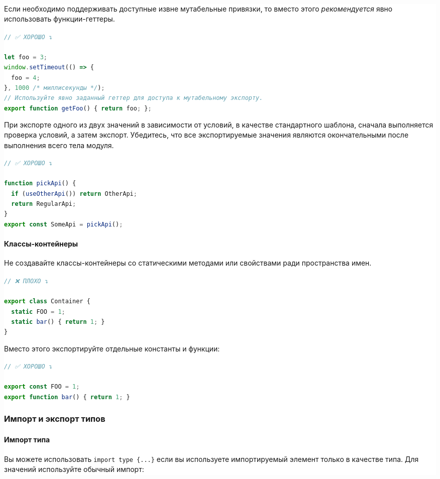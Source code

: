 Если необходимо поддерживать доступные извне мутабельные привязки, то вместо этого *рекомендуется* явно использовать функции-геттеры.

```ts
// ✅ ХОРОШО ↴

let foo = 3;
window.setTimeout(() => {
  foo = 4;
}, 1000 /* миллисекунды */);
// Используйте явно заданный геттер для доступа к мутабельному экспорту.
export function getFoo() { return foo; };
```

При экспорте одного из двух значений в зависимости от условий, в качестве стандартного шаблона, сначала выполняется проверка условий, а затем экспорт. Убедитесь, что все экспортируемые значения являются окончательными после выполнения всего тела модуля.

```ts
// ✅ ХОРОШО ↴

function pickApi() {
  if (useOtherApi()) return OtherApi;
  return RegularApi;
}
export const SomeApi = pickApi();
```

#### Классы-контейнеры

Не создавайте классы-контейнеры со статическими методами или свойствами ради пространства имен.

```ts
// ❌ ПЛОХО ↴

export class Container {
  static FOO = 1;
  static bar() { return 1; }
}
```

Вместо этого экспортируйте отдельные константы и функции:

```ts
// ✅ ХОРОШО ↴

export const FOO = 1;
export function bar() { return 1; }
```

### Импорт и экспорт типов

#### Импорт типа

Вы можете использовать `import type {...}` если вы используете импортируемый элемент только в качестве типа. Для значений используйте обычный импорт:
